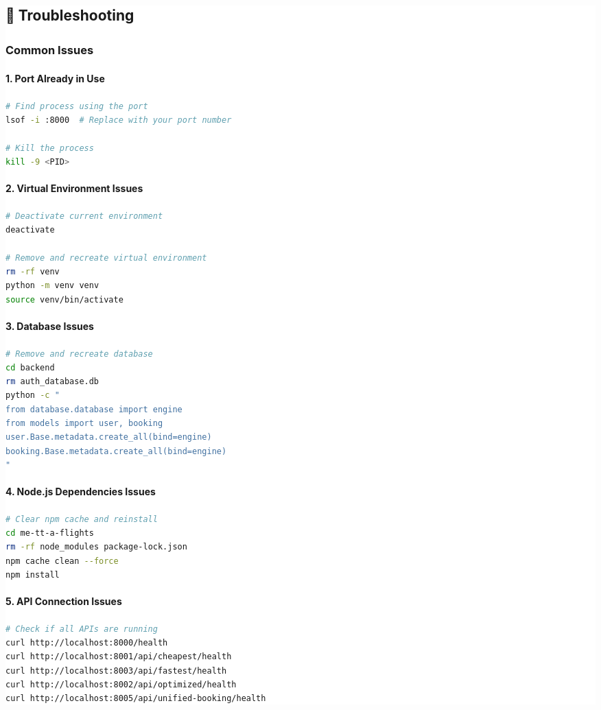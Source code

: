 ## 🐛 Troubleshooting

### Common Issues

#### 1. Port Already in Use
```bash
# Find process using the port
lsof -i :8000  # Replace with your port number

# Kill the process
kill -9 <PID>
```

#### 2. Virtual Environment Issues
```bash
# Deactivate current environment
deactivate

# Remove and recreate virtual environment
rm -rf venv
python -m venv venv
source venv/bin/activate
```

#### 3. Database Issues
```bash
# Remove and recreate database
cd backend
rm auth_database.db
python -c "
from database.database import engine
from models import user, booking
user.Base.metadata.create_all(bind=engine)
booking.Base.metadata.create_all(bind=engine)
"
```

#### 4. Node.js Dependencies Issues
```bash
# Clear npm cache and reinstall
cd me-tt-a-flights
rm -rf node_modules package-lock.json
npm cache clean --force
npm install
```

#### 5. API Connection Issues
```bash
# Check if all APIs are running
curl http://localhost:8000/health
curl http://localhost:8001/api/cheapest/health
curl http://localhost:8003/api/fastest/health
curl http://localhost:8002/api/optimized/health
curl http://localhost:8005/api/unified-booking/health
```
